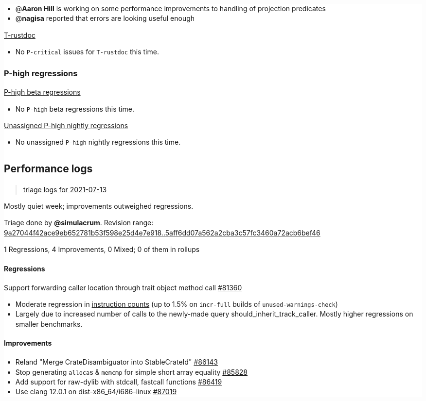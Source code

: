   - @**Aaron Hill** is working on some performance improvements to handling of projection predicates
  - @**nagisa** reported that errors are looking useful enough

[T-rustdoc](https://github.com/rust-lang/rust/issues?utf8=%E2%9C%93&q=is%3Aopen+label%3AP-critical+label%3AT-rustdoc)

- No `P-critical` issues for `T-rustdoc` this time.

### P-high regressions

[P-high beta regressions](https://github.com/rust-lang/rust/issues?q=is%3Aopen+label%3Aregression-from-stable-to-beta+label%3AP-high+-label%3AT-infra+-label%3AT-libs+-label%3AT-release+-label%3AT-rustdoc+-label%3AT-core)

- No `P-high` beta regressions this time.

[Unassigned P-high nightly regressions](https://github.com/rust-lang/rust/issues?q=is%3Aopen+label%3Aregression-from-stable-to-nightly+label%3AP-high+no%3Aassignee+-label%3AT-infra+-label%3AT-libs+-label%3AT-release+-label%3AT-rustdoc+-label%3AT-core)

- No unassigned `P-high` nightly regressions this time.

## Performance logs

> [triage logs for 2021-07-13](https://github.com/rust-lang/rustc-perf/blob/master/triage/2021-07-13.md)

Mostly quiet week; improvements outweighed regressions.

Triage done by **@simulacrum**.
Revision range: [9a27044f42ace9eb652781b53f598e25d4e7e918..5aff6dd07a562a2cba3c57fc3460a72acb6bef46](https://perf.rust-lang.org/?start=9a27044f42ace9eb652781b53f598e25d4e7e918&end=5aff6dd07a562a2cba3c57fc3460a72acb6bef46&absolute=false&stat=instructions%3Au)

1 Regressions, 4 Improvements, 0 Mixed; 0 of them in rollups

#### Regressions

Support forwarding caller location through trait object method call [#81360](https://github.com/rust-lang/rust/issues/81360)

- Moderate regression in [instruction counts](https://perf.rust-lang.org/compare.html?start=a84d1b21aea9863f0fc5f436b4982d145dade646&end=3982eb35cabe3a99194d768d34a92347967c3fa2&stat=instructions:u) (up to 1.5% on `incr-full` builds of `unused-warnings-check`)
- Largely due to increased number of calls to the newly-made query
  should_inherit_track_caller. Mostly higher regressions on smaller benchmarks.

#### Improvements

- Reland "Merge CrateDisambiguator into StableCrateId" [#86143](https://github.com/rust-lang/rust/issues/86143)
- Stop generating `alloca`s & `memcmp` for simple short array equality [#85828](https://github.com/rust-lang/rust/issues/85828)
- Add support for raw-dylib with stdcall, fastcall functions [#86419](https://github.com/rust-lang/rust/issues/86419)
- Use clang 12.0.1 on dist-x86_64/i686-linux [#87019](https://github.com/rust-lang/rust/issues/87019)

